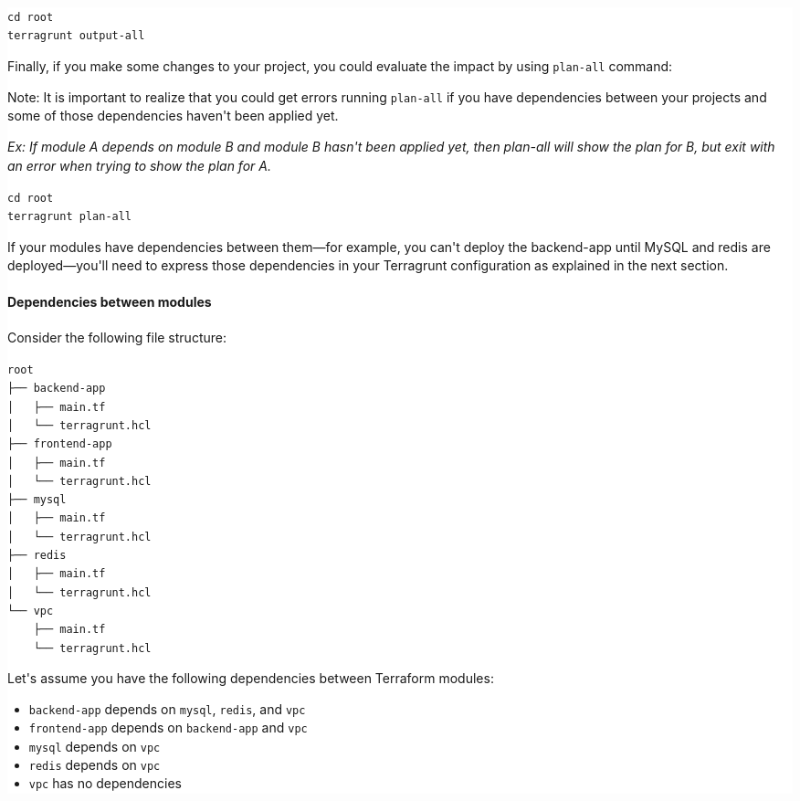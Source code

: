 ```
cd root
terragrunt output-all
```

Finally, if you make some changes to your project, you could evaluate the impact by using `plan-all` command:

Note: It is important to realize that you could get errors running `plan-all` if you have dependencies between your 
projects and some of those dependencies haven't been applied yet.

_Ex: If module A depends on module B and module B hasn't been applied yet, then plan-all will show the plan for B,
but exit with an error when trying to show the plan for A._

```
cd root
terragrunt plan-all
```

If your modules have dependencies between them—for example, you can't deploy the backend-app until MySQL and redis are
deployed—you'll need to express those dependencies in your Terragrunt configuration as explained in the next section.


#### Dependencies between modules

Consider the following file structure:

```
root
├── backend-app
│   ├── main.tf
│   └── terragrunt.hcl
├── frontend-app
│   ├── main.tf
│   └── terragrunt.hcl
├── mysql
│   ├── main.tf
│   └── terragrunt.hcl
├── redis
│   ├── main.tf
│   └── terragrunt.hcl
└── vpc
    ├── main.tf
    └── terragrunt.hcl
```

Let's assume you have the following dependencies between Terraform modules:

* `backend-app` depends on `mysql`, `redis`, and `vpc`
* `frontend-app` depends on `backend-app` and `vpc`
* `mysql` depends on `vpc`
* `redis` depends on `vpc`
* `vpc` has no dependencies
